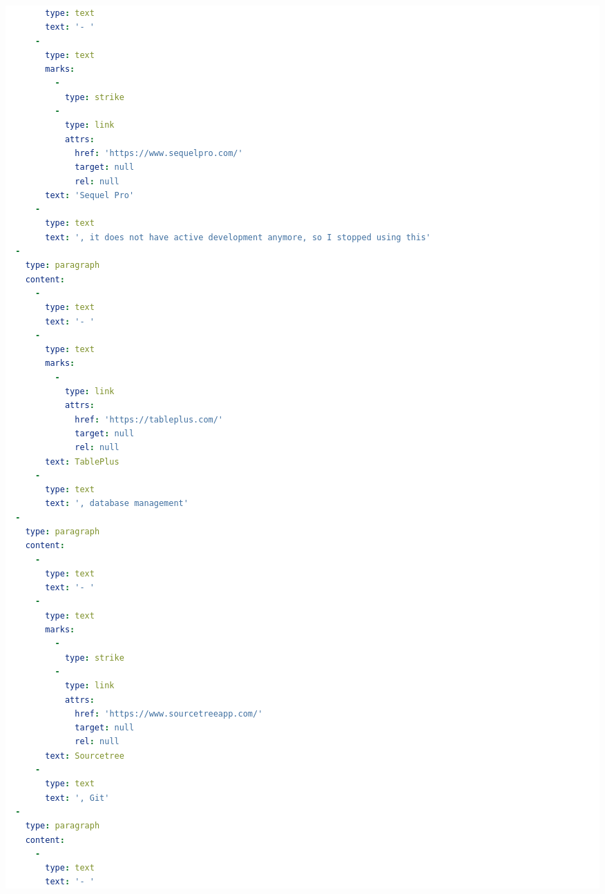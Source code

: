 ```yaml
        type: text
        text: '- '
      -
        type: text
        marks:
          -
            type: strike
          -
            type: link
            attrs:
              href: 'https://www.sequelpro.com/'
              target: null
              rel: null
        text: 'Sequel Pro'
      -
        type: text
        text: ', it does not have active development anymore, so I stopped using this'
  -
    type: paragraph
    content:
      -
        type: text
        text: '- '
      -
        type: text
        marks:
          -
            type: link
            attrs:
              href: 'https://tableplus.com/'
              target: null
              rel: null
        text: TablePlus
      -
        type: text
        text: ', database management'
  -
    type: paragraph
    content:
      -
        type: text
        text: '- '
      -
        type: text
        marks:
          -
            type: strike
          -
            type: link
            attrs:
              href: 'https://www.sourcetreeapp.com/'
              target: null
              rel: null
        text: Sourcetree
      -
        type: text
        text: ', Git'
  -
    type: paragraph
    content:
      -
        type: text
        text: '- '
```